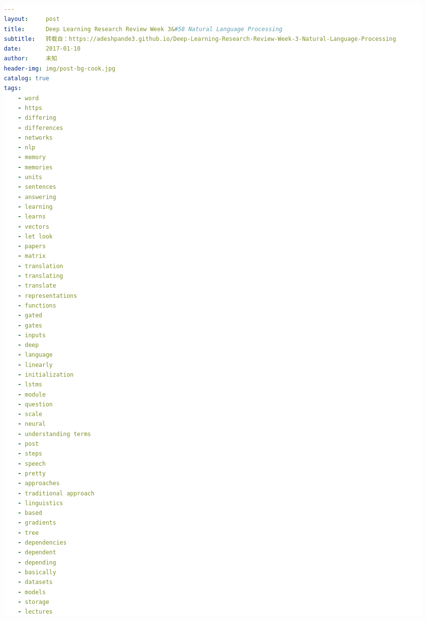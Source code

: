 ```yaml
---
layout:     post
title:      Deep Learning Research Review Week 3&#58 Natural Language Processing
subtitle:   转载自：https://adeshpande3.github.io/Deep-Learning-Research-Review-Week-3-Natural-Language-Processing
date:       2017-01-10
author:     未知
header-img: img/post-bg-cook.jpg
catalog: true
tags:
    - word
    - https
    - differing
    - differences
    - networks
    - nlp
    - memory
    - memories
    - units
    - sentences
    - answering
    - learning
    - learns
    - vectors
    - let look
    - papers
    - matrix
    - translation
    - translating
    - translate
    - representations
    - functions
    - gated
    - gates
    - inputs
    - deep
    - language
    - linearly
    - initialization
    - lstms
    - module
    - question
    - scale
    - neural
    - understanding terms
    - post
    - steps
    - speech
    - pretty
    - approaches
    - traditional approach
    - linguistics
    - based
    - gradients
    - tree
    - dependencies
    - dependent
    - depending
    - basically
    - datasets
    - models
    - storage
    - lectures
```